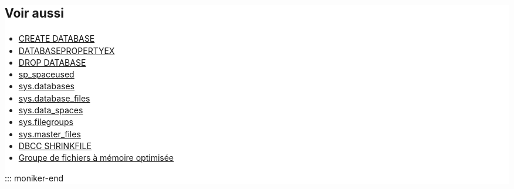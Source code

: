 ## <a name="see-also"></a>Voir aussi

- [CREATE DATABASE](../../t-sql/statements/create-database-transact-sql.md?view=azuresqldb-mi-current&preserve-view=true)
- [DATABASEPROPERTYEX](../../t-sql/functions/databasepropertyex-transact-sql.md)
- [DROP DATABASE](../../t-sql/statements/drop-database-transact-sql.md)
- [sp_spaceused](../../relational-databases/system-stored-procedures/sp-spaceused-transact-sql.md)
- [sys.databases](../../relational-databases/system-catalog-views/sys-databases-transact-sql.md)
- [sys.database_files](../../relational-databases/system-catalog-views/sys-database-files-transact-sql.md)
- [sys.data_spaces](../../relational-databases/system-catalog-views/sys-data-spaces-transact-sql.md)
- [sys.filegroups](../../relational-databases/system-catalog-views/sys-filegroups-transact-sql.md)
- [sys.master_files](../../relational-databases/system-catalog-views/sys-master-files-transact-sql.md)
- [DBCC SHRINKFILE](../../t-sql/database-console-commands/dbcc-shrinkfile-transact-sql.md)
- [Groupe de fichiers à mémoire optimisée](../../relational-databases/in-memory-oltp/the-memory-optimized-filegroup.md)

::: moniker-end
